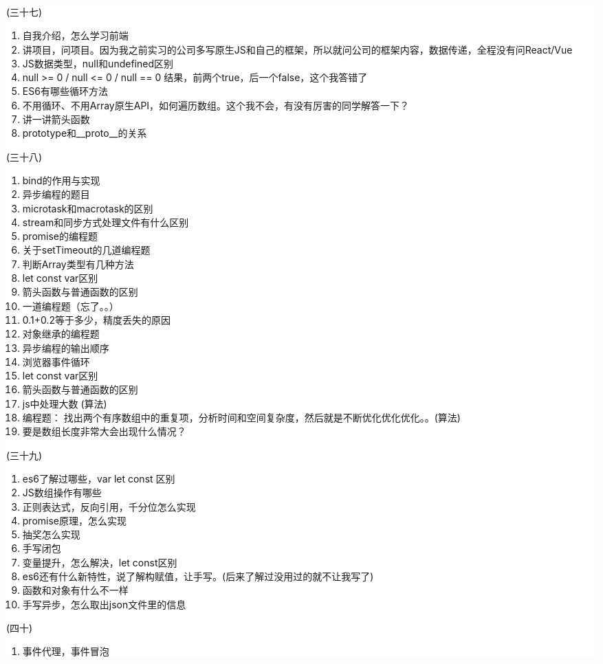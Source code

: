 


(三十七)
1) 自我介绍，怎么学习前端
2) 讲项目，问项目。因为我之前实习的公司多写原生JS和自己的框架，所以就问公司的框架内容，数据传递，全程没有问React/Vue
3) JS数据类型，null和undefined区别
4) null >= 0 / null <= 0 / null == 0 结果，前两个true，后一个false，这个我答错了
5) ES6有哪些循环方法
6) 不用循环、不用Array原生API，如何遍历数组。这个我不会，有没有厉害的同学解答一下？
7) 讲一讲箭头函数
8) prototype和__proto__的关系




(三十八)
1) bind的作用与实现
2) 异步编程的题目
3) microtask和macrotask的区别
4) stream和同步方式处理文件有什么区别
5) promise的编程题
6) 关于setTimeout的几道编程题
7) 判断Array类型有几种方法
8) let const var区别
9) 箭头函数与普通函数的区别
10) 一道编程题（忘了。。）
11) 0.1+0.2等于多少，精度丢失的原因
12) 对象继承的编程题
13) 异步编程的输出顺序
14) 浏览器事件循环
15) let const var区别
16) 箭头函数与普通函数的区别
17) js中处理大数 (算法)
18) 编程题：
找出两个有序数组中的重复项，分析时间和空间复杂度，然后就是不断优化优化优化。。(算法)
19) 要是数组长度非常大会出现什么情况？




(三十九)
1) es6了解过哪些，var let const 区别
2) JS数组操作有哪些
3) 正则表达式，反向引用，千分位怎么实现
4) promise原理，怎么实现
5) 抽奖怎么实现
6) 手写闭包
7) 变量提升，怎么解决，let const区别
8) es6还有什么新特性，说了解构赋值，让手写。(后来了解过没用过的就不让我写了)
9) 函数和对象有什么不一样
10) 手写异步，怎么取出json文件里的信息




(四十)
1) 事件代理，事件冒泡
